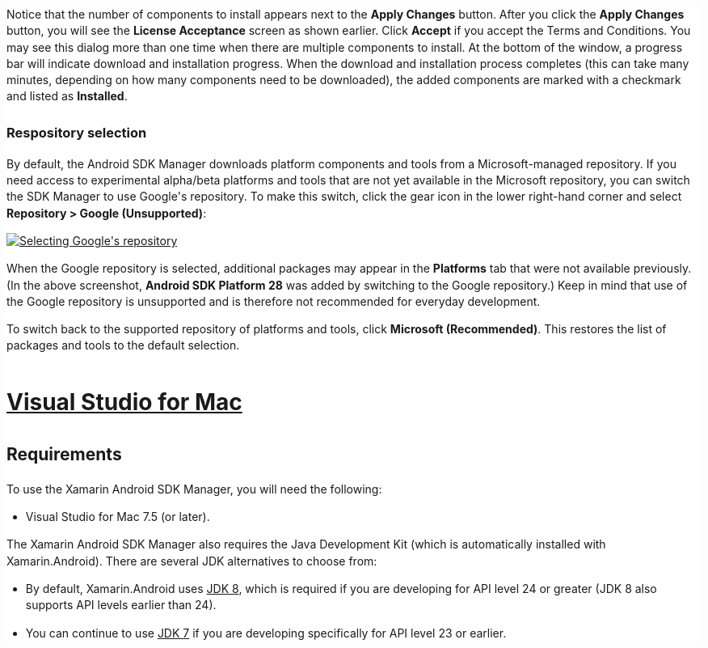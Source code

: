 Notice that the number of components to install appears next to the
**Apply Changes** button. After you click the **Apply Changes** button,
you will see the **License Acceptance** screen as shown earlier.
Click **Accept** if you accept the Terms and Conditions. You may see
this dialog more than one time when there are multiple components to
install. At the bottom of the window, a progress bar will indicate
download and installation progress. When the download and installation
process completes (this can take many minutes, depending on how many
components need to be downloaded), the added components are marked with
a checkmark and listed as **Installed**.

### Respository selection

By default, the Android SDK Manager downloads platform components and
tools from a Microsoft-managed repository. If you need access to
experimental alpha/beta platforms and tools that are not yet available
in the Microsoft repository, you can switch the SDK Manager to use
Google's repository. To make this switch, click the gear icon in the
lower right-hand corner and select **Repository > Google
(Unsupported)**:

[![Selecting Google's repository](android-sdk-images/win/11-google-repo-w157-sml.png)](android-sdk-images/win/11-google-repo-w157.png#lightbox)

When the Google repository is selected, additional packages may appear
in the **Platforms** tab that were not available previously. (In the
above screenshot, **Android SDK Platform 28** was added by switching to
the Google repository.) Keep in mind that use of the Google repository
is unsupported and is therefore not recommended for everyday
development.

To switch back to the supported repository of platforms and tools,
click **Microsoft (Recommended)**. This restores the list of packages
and tools to the default selection.


# [Visual Studio for Mac](#tab/macos)

## Requirements

To use the Xamarin Android SDK Manager, you will need the following:

- Visual Studio for Mac 7.5 (or later).

The Xamarin Android SDK Manager also requires the Java Development Kit
(which is automatically installed with Xamarin.Android). There are
several JDK alternatives to choose from:

- By default, Xamarin.Android uses
    [JDK 8](https://www.oracle.com/technetwork/java/javase/downloads/jdk8-downloads-2133151.html),
    which is required if you are developing for API level 24 or greater
    (JDK 8 also supports API levels earlier than 24).

- You can continue to use [JDK 7](https://www.oracle.com/technetwork/java/javase/downloads/jdk7-downloads-1880260.html)
    if you are developing specifically for API level 23 or earlier.

